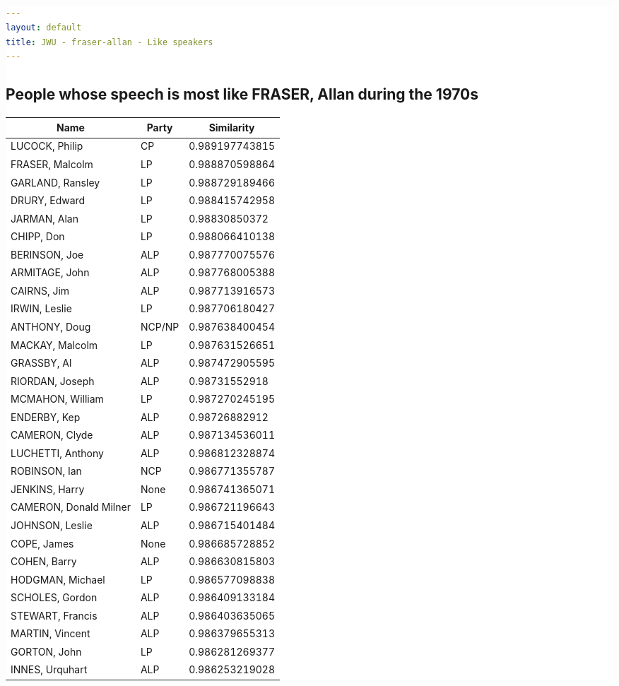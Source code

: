 ```yaml
---
layout: default
title: JWU - fraser-allan - Like speakers
---
```

## People whose speech is most like FRASER, Allan during the 1970s

| Name | Party | Similarity|
|--------------|----------------|----------------|
|LUCOCK, Philip|CP|0.989197743815|
|FRASER, Malcolm|LP|0.988870598864|
|GARLAND, Ransley|LP|0.988729189466|
|DRURY, Edward|LP|0.988415742958|
|JARMAN, Alan|LP|0.98830850372|
|CHIPP, Don|LP|0.988066410138|
|BERINSON, Joe|ALP|0.987770075576|
|ARMITAGE, John|ALP|0.987768005388|
|CAIRNS, Jim|ALP|0.987713916573|
|IRWIN, Leslie|LP|0.987706180427|
|ANTHONY, Doug|NCP/NP|0.987638400454|
|MACKAY, Malcolm|LP|0.987631526651|
|GRASSBY, Al|ALP|0.987472905595|
|RIORDAN, Joseph|ALP|0.98731552918|
|MCMAHON, William|LP|0.987270245195|
|ENDERBY, Kep|ALP|0.98726882912|
|CAMERON, Clyde|ALP|0.987134536011|
|LUCHETTI, Anthony|ALP|0.986812328874|
|ROBINSON, Ian|NCP|0.986771355787|
|JENKINS, Harry|None|0.986741365071|
|CAMERON, Donald Milner|LP|0.986721196643|
|JOHNSON, Leslie|ALP|0.986715401484|
|COPE, James|None|0.986685728852|
|COHEN, Barry|ALP|0.986630815803|
|HODGMAN, Michael|LP|0.986577098838|
|SCHOLES, Gordon|ALP|0.986409133184|
|STEWART, Francis|ALP|0.986403635065|
|MARTIN, Vincent|ALP|0.986379655313|
|GORTON, John|LP|0.986281269377|
|INNES, Urquhart|ALP|0.986253219028|